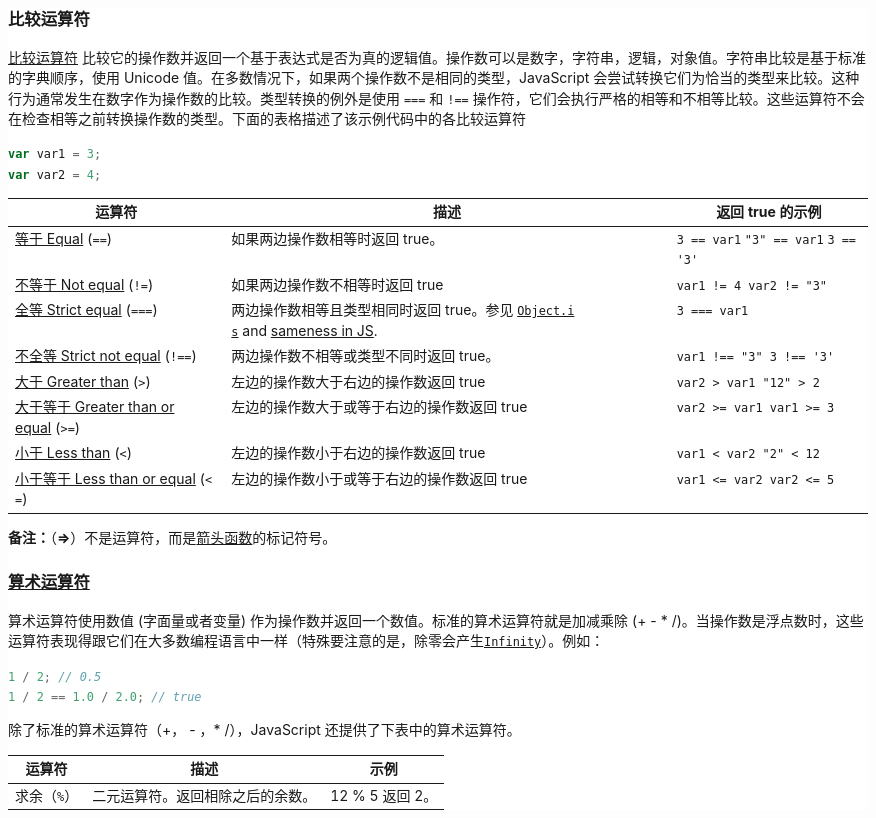 ### 比较运算符

[比较运算符](https://developer.mozilla.org/zh-CN/docs/Web/JavaScript/Reference/Operators) 比较它的操作数并返回一个基于表达式是否为真的逻辑值。操作数可以是数字，字符串，逻辑，对象值。字符串比较是基于标准的字典顺序，使用 Unicode 值。在多数情况下，如果两个操作数不是相同的类型，JavaScript 会尝试转换它们为恰当的类型来比较。这种行为通常发生在数字作为操作数的比较。类型转换的例外是使用 `===` 和 `!==` 操作符，它们会执行严格的相等和不相等比较。这些运算符不会在检查相等之前转换操作数的类型。下面的表格描述了该示例代码中的各比较运算符

```js
var var1 = 3;
var var2 = 4;
```

| 运算符                                                                                                                                             | 描述                                                                                                                                                                                                                                                 | 返回 true 的示例                          |
| ----------------------------------------------------------------------------------------------------------------------------------------------- | -------------------------------------------------------------------------------------------------------------------------------------------------------------------------------------------------------------------------------------------------- | ------------------------------------ |
| [等于 Equal](https://developer.mozilla.org/zh-CN/docs/Web/JavaScript/Reference/Operators/Equality) (`==`)                                         | 如果两边操作数相等时返回 true。                                                                                                                                                                                                                                 | `3 == var1` `"3" == var1` `3 == '3'` |
| [不等于 Not equal](https://developer.mozilla.org/zh-CN/docs/Web/JavaScript/Reference/Operators#inequality) (`!=`)                                  | 如果两边操作数不相等时返回 true                                                                                                                                                                                                                                 | `var1 != 4 var2 != "3"`              |
| [全等 Strict equal](https://developer.mozilla.org/zh-CN/docs/Web/JavaScript/Reference/Operators#identity) (`===`)                                 | 两边操作数相等且类型相同时返回 true。参见 [`Object.is`](https://developer.mozilla.org/zh-CN/docs/Web/JavaScript/Reference/Global_Objects/Object/is) and [sameness in JS](https://developer.mozilla.org/zh-CN/docs/Web/JavaScript/Equality_comparisons_and_sameness). | `3 === var1`                         |
| [不全等 Strict not equal](https://developer.mozilla.org/zh-CN/docs/Web/JavaScript/Reference/Operators#nonidentity) (`!==`)                         | 两边操作数不相等或类型不同时返回 true。                                                                                                                                                                                                                             | `var1 !== "3" 3 !== '3'`             |
| [大于 Greater than](https://developer.mozilla.org/zh-CN/docs/Web/JavaScript/Reference/Operators#greater_than_operator) (`>`)                      | 左边的操作数大于右边的操作数返回 true                                                                                                                                                                                                                              | `var2 > var1 "12" > 2`               |
| [大于等于 Greater than or equal](https://developer.mozilla.org/zh-CN/docs/Web/JavaScript/Reference/Operators#greater_than_or_equal_operator) (`>=`) | 左边的操作数大于或等于右边的操作数返回 true                                                                                                                                                                                                                           | `var2 >= var1 var1 >= 3`             |
| [小于 Less than](https://developer.mozilla.org/zh-CN/docs/Web/JavaScript/Reference/Operators#less_than_operator) (`<`)                            | 左边的操作数小于右边的操作数返回 true                                                                                                                                                                                                                              | `var1 < var2 "2" < 12`               |
| [小于等于 Less than or equal](https://developer.mozilla.org/zh-CN/docs/Web/JavaScript/Reference/Operators#less_than_or_equal_operator) (`<=`)       | 左边的操作数小于或等于右边的操作数返回 true                                                                                                                                                                                                                           | `var1 <= var2 var2 <= 5`             |

**备注：**（**=>**）不是运算符，而是[箭头函数](https://developer.mozilla.org/zh-CN/docs/Web/JavaScript/Reference/Functions/Arrow_functions)的标记符号。
### [算术运算符](https://developer.mozilla.org/zh-CN/docs/Web/JavaScript/Guide/Expressions_and_operators#%E7%AE%97%E6%9C%AF%E8%BF%90%E7%AE%97%E7%AC%A6)
算术运算符使用数值 (字面量或者变量) 作为操作数并返回一个数值。标准的算术运算符就是加减乘除 (+ - * /)。当操作数是浮点数时，这些运算符表现得跟它们在大多数编程语言中一样（特殊要注意的是，除零会产生[`Infinity`](https://developer.mozilla.org/zh-CN/docs/Web/JavaScript/Reference/Global_Objects/Infinity)）。例如：
```js
1 / 2; // 0.5
1 / 2 == 1.0 / 2.0; // true
```

除了标准的算术运算符（+， - ，* /），JavaScript 还提供了下表中的算术运算符。

| 运算符        | 描述                                                                            | 示例                                                                                                                |
| ---------- | ----------------------------------------------------------------------------- | ----------------------------------------------------------------------------------------------------------------- |
| 求余（`%`）    | 二元运算符。返回相除之后的余数。                                                              | 12 % 5 返回 2。                                                                                                      |